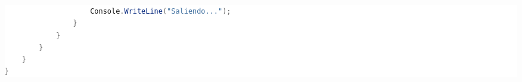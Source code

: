 ```csharp
                    Console.WriteLine("Saliendo...");
                }
            }
        }
    }
}
```


